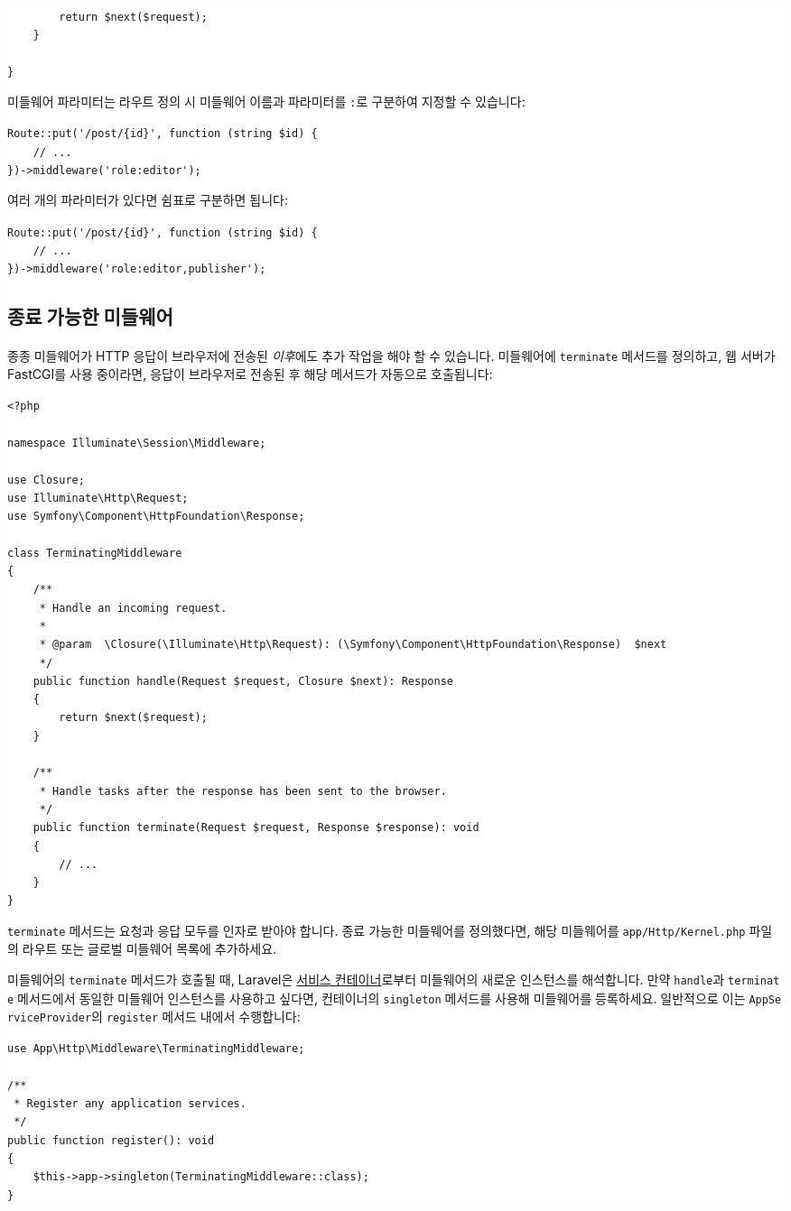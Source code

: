             return $next($request);
        }

    }

미들웨어 파라미터는 라우트 정의 시 미들웨어 이름과 파라미터를 `:`로 구분하여 지정할 수 있습니다:

    Route::put('/post/{id}', function (string $id) {
        // ...
    })->middleware('role:editor');

여러 개의 파라미터가 있다면 쉼표로 구분하면 됩니다:

    Route::put('/post/{id}', function (string $id) {
        // ...
    })->middleware('role:editor,publisher');

<a name="terminable-middleware"></a>
## 종료 가능한 미들웨어

종종 미들웨어가 HTTP 응답이 브라우저에 전송된 *이후*에도 추가 작업을 해야 할 수 있습니다. 미들웨어에 `terminate` 메서드를 정의하고, 웹 서버가 FastCGI를 사용 중이라면, 응답이 브라우저로 전송된 후 해당 메서드가 자동으로 호출됩니다:

    <?php

    namespace Illuminate\Session\Middleware;

    use Closure;
    use Illuminate\Http\Request;
    use Symfony\Component\HttpFoundation\Response;

    class TerminatingMiddleware
    {
        /**
         * Handle an incoming request.
         *
         * @param  \Closure(\Illuminate\Http\Request): (\Symfony\Component\HttpFoundation\Response)  $next
         */
        public function handle(Request $request, Closure $next): Response
        {
            return $next($request);
        }

        /**
         * Handle tasks after the response has been sent to the browser.
         */
        public function terminate(Request $request, Response $response): void
        {
            // ...
        }
    }

`terminate` 메서드는 요청과 응답 모두를 인자로 받아야 합니다. 종료 가능한 미들웨어를 정의했다면, 해당 미들웨어를 `app/Http/Kernel.php` 파일의 라우트 또는 글로벌 미들웨어 목록에 추가하세요.

미들웨어의 `terminate` 메서드가 호출될 때, Laravel은 [서비스 컨테이너](/docs/{{version}}/container)로부터 미들웨어의 새로운 인스턴스를 해석합니다. 만약 `handle`과 `terminate` 메서드에서 동일한 미들웨어 인스턴스를 사용하고 싶다면, 컨테이너의 `singleton` 메서드를 사용해 미들웨어를 등록하세요. 일반적으로 이는 `AppServiceProvider`의 `register` 메서드 내에서 수행합니다:

    use App\Http\Middleware\TerminatingMiddleware;

    /**
     * Register any application services.
     */
    public function register(): void
    {
        $this->app->singleton(TerminatingMiddleware::class);
    }

